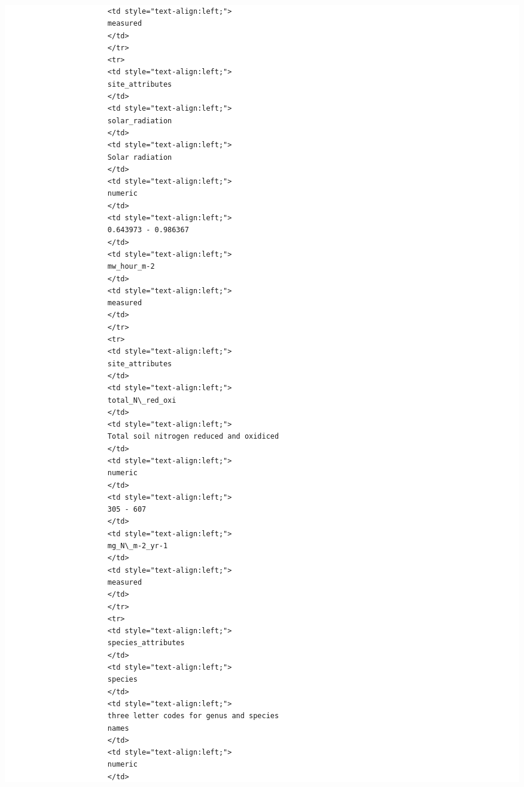                             <td style="text-align:left;">
                            measured
                            </td>
                            </tr>
                            <tr>
                            <td style="text-align:left;">
                            site_attributes
                            </td>
                            <td style="text-align:left;">
                            solar_radiation
                            </td>
                            <td style="text-align:left;">
                            Solar radiation
                            </td>
                            <td style="text-align:left;">
                            numeric
                            </td>
                            <td style="text-align:left;">
                            0.643973 - 0.986367
                            </td>
                            <td style="text-align:left;">
                            mw_hour_m-2
                            </td>
                            <td style="text-align:left;">
                            measured
                            </td>
                            </tr>
                            <tr>
                            <td style="text-align:left;">
                            site_attributes
                            </td>
                            <td style="text-align:left;">
                            total_N\_red_oxi
                            </td>
                            <td style="text-align:left;">
                            Total soil nitrogen reduced and oxidiced
                            </td>
                            <td style="text-align:left;">
                            numeric
                            </td>
                            <td style="text-align:left;">
                            305 - 607
                            </td>
                            <td style="text-align:left;">
                            mg_N\_m-2_yr-1
                            </td>
                            <td style="text-align:left;">
                            measured
                            </td>
                            </tr>
                            <tr>
                            <td style="text-align:left;">
                            species_attributes
                            </td>
                            <td style="text-align:left;">
                            species
                            </td>
                            <td style="text-align:left;">
                            three letter codes for genus and species
                            names
                            </td>
                            <td style="text-align:left;">
                            numeric
                            </td>